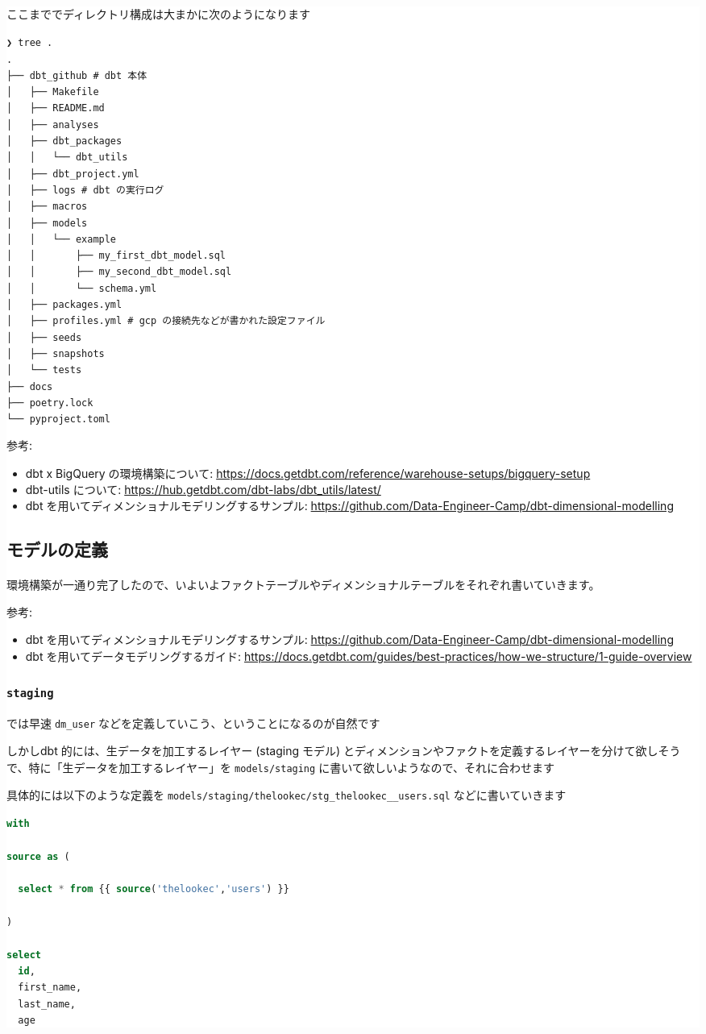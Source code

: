ここまででディレクトリ構成は大まかに次のようになります

```
❯ tree .
.
├── dbt_github # dbt 本体
│   ├── Makefile
│   ├── README.md
│   ├── analyses
│   ├── dbt_packages
│   │   └── dbt_utils
│   ├── dbt_project.yml
│   ├── logs # dbt の実行ログ
│   ├── macros
│   ├── models
│   │   └── example
│   │       ├── my_first_dbt_model.sql
│   │       ├── my_second_dbt_model.sql
│   │       └── schema.yml
│   ├── packages.yml
│   ├── profiles.yml # gcp の接続先などが書かれた設定ファイル
│   ├── seeds
│   ├── snapshots
│   └── tests
├── docs
├── poetry.lock
└── pyproject.toml

```

参考:
- dbt x BigQuery の環境構築について: https://docs.getdbt.com/reference/warehouse-setups/bigquery-setup
- dbt-utils について: https://hub.getdbt.com/dbt-labs/dbt_utils/latest/
- dbt を用いてディメンショナルモデリングするサンプル: https://github.com/Data-Engineer-Camp/dbt-dimensional-modelling

## モデルの定義

環境構築が一通り完了したので、いよいよファクトテーブルやディメンショナルテーブルをそれぞれ書いていきます。

参考:
- dbt を用いてディメンショナルモデリングするサンプル: https://github.com/Data-Engineer-Camp/dbt-dimensional-modelling
- dbt を用いてデータモデリングするガイド: https://docs.getdbt.com/guides/best-practices/how-we-structure/1-guide-overview

### `staging`

では早速 `dm_user` などを定義していこう、ということになるのが自然です

しかしdbt 的には、生データを加工するレイヤー (staging モデル) とディメンションやファクトを定義するレイヤーを分けて欲しそうで、特に「生データを加工するレイヤー」を `models/staging` に書いて欲しいようなので、それに合わせます

具体的には以下のような定義を `models/staging/thelookec/stg_thelookec__users.sql` などに書いていきます

```sql
with

source as (

  select * from {{ source('thelookec','users') }}

)

select
  id,
  first_name,
  last_name,
  age
```